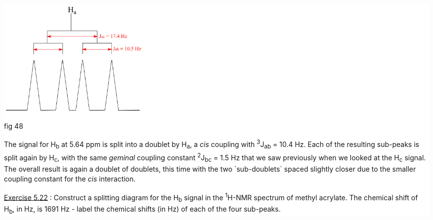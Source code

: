 <img src="media/image473.png"
style="width:2.91667in;height:2.27778in" />

fig 48

The signal for H<sub>b</sub> at 5.64 ppm is split into a doublet by
H<sub>a</sub>, a *cis* coupling with <sup>3</sup>J<sub>ab</sub> = 10.4
Hz. Each of the resulting sub-peaks is split again by H<sub>c</sub>,
with the same *geminal* coupling constant <sup>2</sup>J<sub>bc</sub> =
1.5 Hz that we saw previously when we looked at the H<sub>c</sub>
signal. The overall result is again a doublet of doublets, this time
with the two \`sub-doublets\` spaced slightly closer due to the smaller
coupling constant for the *cis* interaction.

<u>Exercise 5.22</u> : Construct a splitting diagram for the
H<sub>b</sub> signal in the <sup>1</sup>H-NMR spectrum of methyl
acrylate. The chemical shift of H<sub>b</sub>, in Hz, is 1691 Hz - label
the chemical shifts (in Hz) of each of the four sub-peaks.
